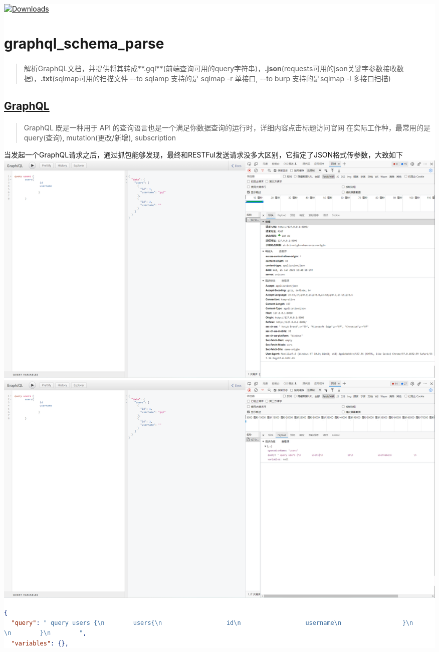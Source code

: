 [![Downloads](https://pepy.tech/badge/graphql-schema-parse)](https://pepy.tech/project/graphql-schema-parse)
# graphql_schema_parse
> 解析GraphQL文档，并提供将其转成**.gql**(前端查询可用的query字符串)，**.json**(requests可用的json关键字参数接收数据)，**.txt**(sqlmap可用的扫描文件 --to sqlamp 支持的是 sqlmap -r 单接口, --to burp 支持的是sqlmap -l 多接口扫描)

## [GraphQL](https://graphql.cn/)
> GraphQL 既是一种用于 API 的查询语言也是一个满足你数据查询的运行时，详细内容点击标题访问官网
在实际工作种，最常用的是 query(查询), mutation(更改/新增), subscription

当发起一个GraphQL请求之后，通过抓包能够发现，最终和RESTFul发送请求没多大区别，它指定了JSON格式传参数，大致如下
![](images/发送graphq.png)
![](images/graphql请求数据.png)
```json
{
  "query": " query users {\n        users{\n                  id\n                  username\n                 }\n             \n        }\n        ",
  "variables": {},
```